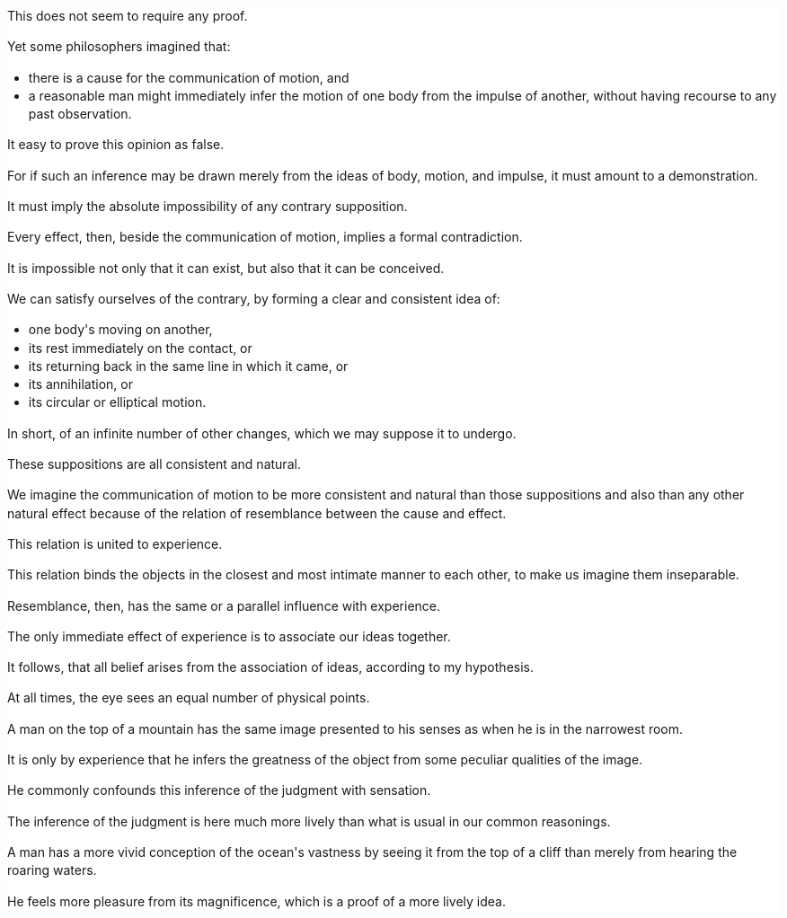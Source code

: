 This does not seem to require any proof.

Yet some philosophers imagined that:
- there is a cause for the communication of motion, and
- a reasonable man might immediately infer the motion of one body from the impulse of another, without having recourse to any past observation.

It easy to prove this opinion as false.

For if such an inference may be drawn merely from the ideas of body, motion, and impulse, it must amount to a demonstration.

It must imply the absolute impossibility of any contrary supposition.

Every effect, then, beside the communication of motion, implies a formal contradiction.

It is impossible not only that it can exist, but also that it can be conceived.

We can satisfy ourselves of the contrary, by forming a clear and consistent idea of:
- one body's moving on another,
- its rest immediately on the contact, or
- its returning back in the same line in which it came, or
- its annihilation, or
- its circular or elliptical motion.

In short, of an infinite number of other changes, which we may suppose it to undergo.

These suppositions are all consistent and natural.

We imagine the communication of motion to be more consistent and natural than those suppositions and also than any other natural effect because of the relation of resemblance between the cause and effect.

This relation is united to experience.

This relation binds the objects in the closest and most intimate manner to each other, to make us imagine them inseparable.

Resemblance, then, has the same or a parallel influence with experience.

The only immediate effect of experience is to associate our ideas together.

It follows, that all belief arises from the association of ideas, according to my hypothesis.

At all times, the eye sees an equal number of physical points.

A man on the top of a mountain has the same image presented to his senses as when he is in the narrowest room.

It is only by experience that he infers the greatness of the object from some peculiar qualities of the image.

He commonly confounds this inference of the judgment with sensation.

The inference of the judgment is here much more lively than what is usual in our common reasonings.

A man has a more vivid conception of the ocean's vastness by seeing it from the top of a cliff than merely from hearing the roaring waters.

He feels more pleasure from its magnificence, which is a proof of a more lively idea.
